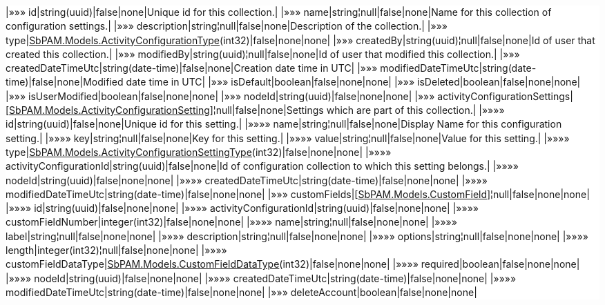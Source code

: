 |»»» id|string(uuid)|false|none|Unique id for this collection.|
|»»» name|string¦null|false|none|Name for this collection of configuration settings.|
|»»» description|string¦null|false|none|Description of the collection.|
|»»» type|[SbPAM.Models.ActivityConfigurationType](../Models/sbpam.models.activityconfigurationtype.md)(int32)|false|none|none|
|»»» createdBy|string(uuid)¦null|false|none|Id of user that created this collection.|
|»»» modifiedBy|string(uuid)¦null|false|none|Id of user that modified this collection.|
|»»» createdDateTimeUtc|string(date-time)|false|none|Creation date time in UTC|
|»»» modifiedDateTimeUtc|string(date-time)|false|none|Modified date time in UTC|
|»»» isDefault|boolean|false|none|none|
|»»» isDeleted|boolean|false|none|none|
|»»» isUserModified|boolean|false|none|none|
|»»» nodeId|string(uuid)|false|none|none|
|»»» activityConfigurationSettings|[[SbPAM.Models.ActivityConfigurationSetting](../Models/sbpam.models.activityconfigurationsetting.md)]¦null|false|none|Settings which are part of this collection.|
|»»»» id|string(uuid)|false|none|Unique id for this setting.|
|»»»» name|string¦null|false|none|Display Name for this configuration setting.|
|»»»» key|string¦null|false|none|Key for this setting.|
|»»»» value|string¦null|false|none|Value for this setting.|
|»»»» type|[SbPAM.Models.ActivityConfigurationSettingType](../Models/sbpam.models.activityconfigurationsettingtype.md)(int32)|false|none|none|
|»»»» activityConfigurationId|string(uuid)|false|none|Id of configuration collection to which this setting belongs.|
|»»»» nodeId|string(uuid)|false|none|none|
|»»»» createdDateTimeUtc|string(date-time)|false|none|none|
|»»»» modifiedDateTimeUtc|string(date-time)|false|none|none|
|»»» customFields|[[SbPAM.Models.CustomField](../Models/sbpam.models.customfield.md)]¦null|false|none|none|
|»»»» id|string(uuid)|false|none|none|
|»»»» activityConfigurationId|string(uuid)|false|none|none|
|»»»» customFieldNumber|integer(int32)|false|none|none|
|»»»» name|string¦null|false|none|none|
|»»»» label|string¦null|false|none|none|
|»»»» description|string¦null|false|none|none|
|»»»» options|string¦null|false|none|none|
|»»»» length|integer(int32)¦null|false|none|none|
|»»»» customFieldDataType|[SbPAM.Models.CustomFieldDataType](../Models/sbpam.models.customfielddatatype.md)(int32)|false|none|none|
|»»»» required|boolean|false|none|none|
|»»»» nodeId|string(uuid)|false|none|none|
|»»»» createdDateTimeUtc|string(date-time)|false|none|none|
|»»»» modifiedDateTimeUtc|string(date-time)|false|none|none|
|»»» deleteAccount|boolean|false|none|none|